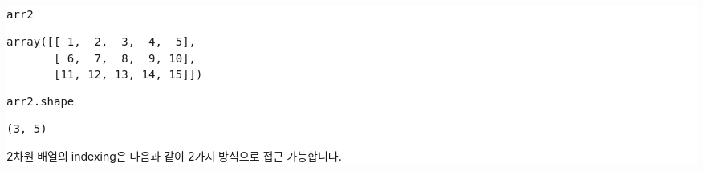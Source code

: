 <div class="jp-CodeMirrorEditor jp-Editor jp-InputArea-editor" data-type="inline">
<div class="CodeMirror cm-s-jupyter">
<div class="highlight hl-ipython3"><pre><span></span><span class="n">arr2</span>
</pre></div>
</div>
</div>
</div>
</div>
<div class="jp-Cell-outputWrapper">
<div class="jp-OutputArea jp-Cell-outputArea">
<div class="jp-OutputArea-child">

<div class="jp-RenderedText jp-OutputArea-output jp-OutputArea-executeResult" data-mime-type="text/plain">
<pre>array([[ 1,  2,  3,  4,  5],
       [ 6,  7,  8,  9, 10],
       [11, 12, 13, 14, 15]])</pre>
</div>
</div>
</div>
</div>
</div><div class="jp-Cell jp-CodeCell jp-Notebook-cell">
<div class="jp-Cell-inputWrapper">
<div class="jp-InputArea jp-Cell-inputArea">

<div class="jp-CodeMirrorEditor jp-Editor jp-InputArea-editor" data-type="inline">
<div class="CodeMirror cm-s-jupyter">
<div class="highlight hl-ipython3"><pre><span></span><span class="n">arr2</span><span class="o">.</span><span class="n">shape</span>
</pre></div>
</div>
</div>
</div>
</div>
<div class="jp-Cell-outputWrapper">
<div class="jp-OutputArea jp-Cell-outputArea">
<div class="jp-OutputArea-child">

<div class="jp-RenderedText jp-OutputArea-output jp-OutputArea-executeResult" data-mime-type="text/plain">
<pre>(3, 5)</pre>
</div>
</div>
</div>
</div>
</div>
<div class="jp-Cell-inputWrapper"><div class="jp-RenderedHTMLCommon jp-RenderedMarkdown jp-MarkdownOutput" data-mime-type="text/markdown">
<p>2차원 배열의 indexing은 다음과 같이 2가지 방식으로 접근 가능합니다.</p>
</div>
</div><div class="jp-Cell jp-CodeCell jp-Notebook-cell">
<div class="jp-Cell-inputWrapper">
<div class="jp-InputArea jp-Cell-inputArea">

